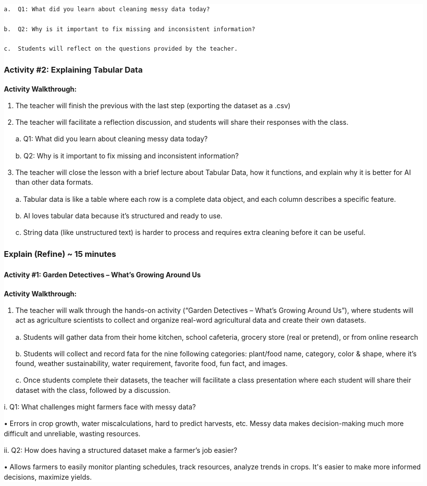     a.	Q1: What did you learn about cleaning messy data today?

    b.	Q2: Why is it important to fix missing and inconsistent information?

    c.	Students will reflect on the questions provided by the teacher.  

### Activity #2: Explaining Tabular Data

**Activity Walkthrough:** 


1.	The teacher will finish the previous with the last step (exporting the dataset as a .csv)

2.	The teacher will facilitate a reflection discussion, and students will share their responses with the class.

    a.	Q1: What did you learn about cleaning messy data today?

    b.	Q2: Why is it important to fix missing and inconsistent information?

3.	The teacher will close the lesson with a brief lecture about Tabular Data, how it functions, and explain why it is better for AI than other data formats.

    a.	Tabular data is like a table where each row is a complete data object, and each column describes a specific feature.   

    b.	AI loves tabular data because it’s structured and ready to use.
        
    c.	String data (like unstructured text) is harder to process and requires extra cleaning before it can be useful. 

### Explain (Refine) ~ 15 minutes
#### Activity #1: Garden Detectives – What’s Growing Around Us

**Activity Walkthrough:**

1.	The teacher will walk through the hands-on activity (“Garden Detectives – What’s Growing Around Us”), where students will act as agriculture scientists to collect and organize real-word agricultural data and create their own datasets.

    a.	Students will gather data from their home kitchen, school cafeteria, grocery store (real or pretend), or from online research

    b.	Students will collect and record fata for the nine following categories: plant/food name, category, color & shape, where it’s found, weather sustainability, water requirement, favorite food, fun fact, and images.

    c.	Once students complete their datasets, the teacher will facilitate a class presentation where each student will share their dataset with the class, followed by a discussion. 

i.	Q1: What challenges might farmers face with messy data?

•	Errors in crop growth, water miscalculations, hard to predict harvests, etc. Messy data makes decision-making much more difficult and unreliable, wasting resources.

ii.	Q2: How does having a structured dataset make a farmer’s job easier?

•	Allows farmers to easily monitor planting schedules, track resources, analyze trends in crops. It's easier to make more informed decisions, maximize yields.

